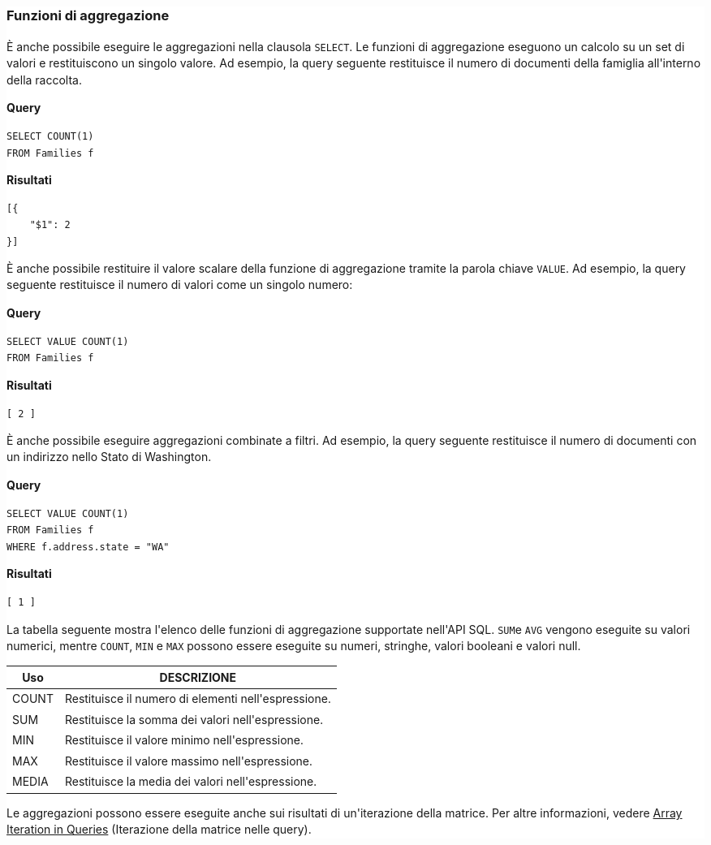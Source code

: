 ### <a id="Aggregates"></a>Funzioni di aggregazione
È anche possibile eseguire le aggregazioni nella clausola `SELECT`. Le funzioni di aggregazione eseguono un calcolo su un set di valori e restituiscono un singolo valore. Ad esempio, la query seguente restituisce il numero di documenti della famiglia all'interno della raccolta.

**Query**

    SELECT COUNT(1) 
    FROM Families f 

**Risultati**

    [{
        "$1": 2
    }]

È anche possibile restituire il valore scalare della funzione di aggregazione tramite la parola chiave `VALUE`. Ad esempio, la query seguente restituisce il numero di valori come un singolo numero:

**Query**

    SELECT VALUE COUNT(1) 
    FROM Families f 

**Risultati**

    [ 2 ]

È anche possibile eseguire aggregazioni combinate a filtri. Ad esempio, la query seguente restituisce il numero di documenti con un indirizzo nello Stato di Washington.

**Query**

    SELECT VALUE COUNT(1) 
    FROM Families f
    WHERE f.address.state = "WA" 

**Risultati**

    [ 1 ]

La tabella seguente mostra l'elenco delle funzioni di aggregazione supportate nell'API SQL. `SUM`e `AVG` vengono eseguite su valori numerici, mentre `COUNT`, `MIN` e `MAX` possono essere eseguite su numeri, stringhe, valori booleani e valori null. 

| Uso | DESCRIZIONE |
|-------|-------------|
| COUNT | Restituisce il numero di elementi nell'espressione. |
| SUM   | Restituisce la somma dei valori nell'espressione. |
| MIN   | Restituisce il valore minimo nell'espressione. |
| MAX   | Restituisce il valore massimo nell'espressione. |
| MEDIA   | Restituisce la media dei valori nell'espressione. |

Le aggregazioni possono essere eseguite anche sui risultati di un'iterazione della matrice. Per altre informazioni, vedere [Array Iteration in Queries](#Iteration) (Iterazione della matrice nelle query).


[1]: ./media/sql-api-sql-query/sql-query1.png
[introduction]: introduction.md
[consistency-levels]: consistency-levels.md